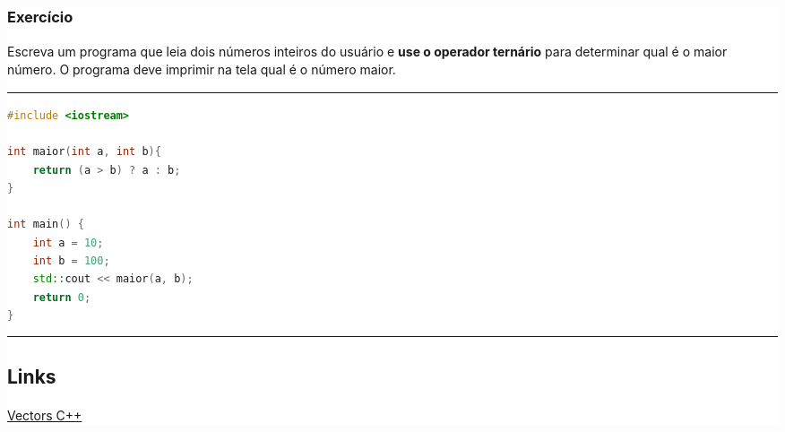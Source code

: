 
### Exercício ###

Escreva um programa que leia dois números inteiros do usuário e **use o operador ternário** para determinar qual é o maior número. O programa deve imprimir na tela qual é o número maior.

---

```cpp
#include <iostream>

int maior(int a, int b){
    return (a > b) ? a : b;
}

int main() {
    int a = 10;
    int b = 100;
    std::cout << maior(a, b);
    return 0;
}
```

---

## Links ##

[Vectors C++](https://www.youtube.com/watch?v=TaySu61K6dI&list=PLYnrabpSIM--J2A1gsBmgjHfp9g9rb7vu&index=5)
